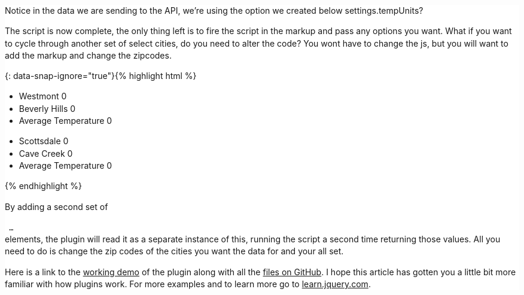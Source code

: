 Notice in the data we are sending to the API, we’re using the option we created below settings.tempUnits?

The script is now complete, the only thing left is to fire the script in the markup and pass any options you want.  What if you want to cycle through another set of select cities, do you need to alter the code?  You wont have to change the js, but you will want to add the markup and change the zipcodes.

{: data-snap-ignore="true"}{% highlight html %}
<div class="getTemp">
    <ul class="cities">
        <li data-zip="60559">Westmont
            <span class="temp">0</span>
            <img class="icon" src="">
        </li>
        <li data-zip="90210">Beverly Hills
            <span class="temp">0</span>
            <img class="icon" src="">
        </li>
        <li>Average Temperature
            <span class="total-temp">0</span>
            <img class="icon" src="">
        </li>
    </ul>
</div>

<div class="getTemp">
    <ul class="cities">
        <li data-zip="85260">Scottsdale
            <span class="temp">0</span>
            <img class="icon" src="">
        </li>
        <li data-zip="85331">Cave Creek
            <span class="temp">0</span>
            <img class="icon" src="">
        </li>
        <li>Average Temperature
            <span class="total-temp">0</span>
            <img class="icon" src="">
        </li>
    </ul>
</div>
{% endhighlight %}

By adding a second set of <code class="highlighter-rouge"><div class=”getTemp”> … </div></code> elements, the plugin will read it as a separate instance of this, running the script a second time returning those values.  All you need to do is change the zip codes of the cities you want the data for and your all set.

Here is a link to the [working demo] of the plugin along with all the [files on GitHub].  I hope this article has gotten you a little bit more familiar with how plugins work.  For more examples and to learn more go to [learn.jquery.com].





[method]: https://developer.mozilla.org/en-US/docs/Glossary/Method
[Open Weather Map]: http://openweathermap.org/api
[files on github]: https://github.com/davodey/Termperature-With-Avg
[working demo]: #
[learn.jquery.com]: https://learn.jquery.com/plugins/basic-plugin-creation/
